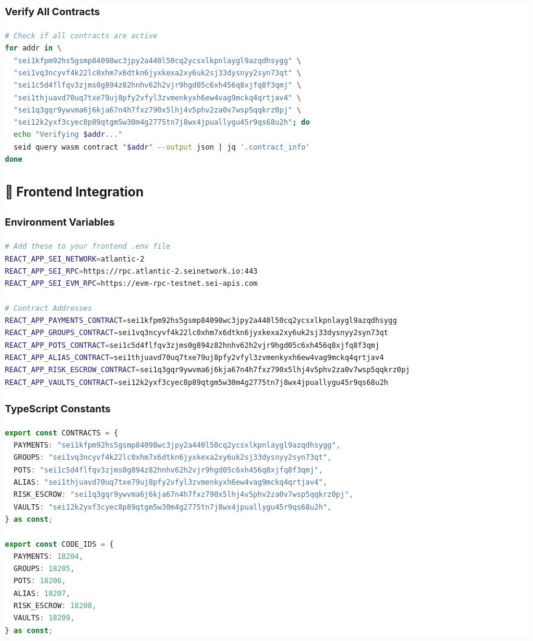 ### **Verify All Contracts**

```bash
# Check if all contracts are active
for addr in \
  "sei1kfpm92hs5gsmp84098wc3jpy2a440l50cq2ycsxlkpnlaygl9azqdhsygg" \
  "sei1vq3ncyvf4k22lc0xhm7x6dtkn6jyxkexa2xy6uk2sj33dysnyy2syn73qt" \
  "sei1c5d4flfqv3zjms0g894z82hnhv62h2vjr9hgd05c6xh456q8xjfq8f3qmj" \
  "sei1thjuavd70uq7txe79uj8pfy2vfyl3zvmenkyxh6ew4vag9mckq4qrtjav4" \
  "sei1q3gqr9ywvma6j6kja67n4h7fxz790x5lhj4v5phv2za0v7wsp5qqkrz0pj" \
  "sei12k2yxf3cyec8p89qtgm5w30m4g2775tn7j8wx4jpuallygu45r9qs68u2h"; do
  echo "Verifying $addr..."
  seid query wasm contract "$addr" --output json | jq '.contract_info'
done
```

## 📱 **Frontend Integration**

### **Environment Variables**

```bash
# Add these to your frontend .env file
REACT_APP_SEI_NETWORK=atlantic-2
REACT_APP_SEI_RPC=https://rpc.atlantic-2.seinetwork.io:443
REACT_APP_SEI_EVM_RPC=https://evm-rpc-testnet.sei-apis.com

# Contract Addresses
REACT_APP_PAYMENTS_CONTRACT=sei1kfpm92hs5gsmp84098wc3jpy2a440l50cq2ycsxlkpnlaygl9azqdhsygg
REACT_APP_GROUPS_CONTRACT=sei1vq3ncyvf4k22lc0xhm7x6dtkn6jyxkexa2xy6uk2sj33dysnyy2syn73qt
REACT_APP_POTS_CONTRACT=sei1c5d4flfqv3zjms0g894z82hnhv62h2vjr9hgd05c6xh456q8xjfq8f3qmj
REACT_APP_ALIAS_CONTRACT=sei1thjuavd70uq7txe79uj8pfy2vfyl3zvmenkyxh6ew4vag9mckq4qrtjav4
REACT_APP_RISK_ESCROW_CONTRACT=sei1q3gqr9ywvma6j6kja67n4h7fxz790x5lhj4v5phv2za0v7wsp5qqkrz0pj
REACT_APP_VAULTS_CONTRACT=sei12k2yxf3cyec8p89qtgm5w30m4g2775tn7j8wx4jpuallygu45r9qs68u2h
```

### **TypeScript Constants**

```typescript
export const CONTRACTS = {
  PAYMENTS: "sei1kfpm92hs5gsmp84098wc3jpy2a440l50cq2ycsxlkpnlaygl9azqdhsygg",
  GROUPS: "sei1vq3ncyvf4k22lc0xhm7x6dtkn6jyxkexa2xy6uk2sj33dysnyy2syn73qt",
  POTS: "sei1c5d4flfqv3zjms0g894z82hnhv62h2vjr9hgd05c6xh456q8xjfq8f3qmj",
  ALIAS: "sei1thjuavd70uq7txe79uj8pfy2vfyl3zvmenkyxh6ew4vag9mckq4qrtjav4",
  RISK_ESCROW: "sei1q3gqr9ywvma6j6kja67n4h7fxz790x5lhj4v5phv2za0v7wsp5qqkrz0pj",
  VAULTS: "sei12k2yxf3cyec8p89qtgm5w30m4g2775tn7j8wx4jpuallygu45r9qs68u2h",
} as const;

export const CODE_IDS = {
  PAYMENTS: 18204,
  GROUPS: 18205,
  POTS: 18206,
  ALIAS: 18207,
  RISK_ESCROW: 18208,
  VAULTS: 18209,
} as const;
```
